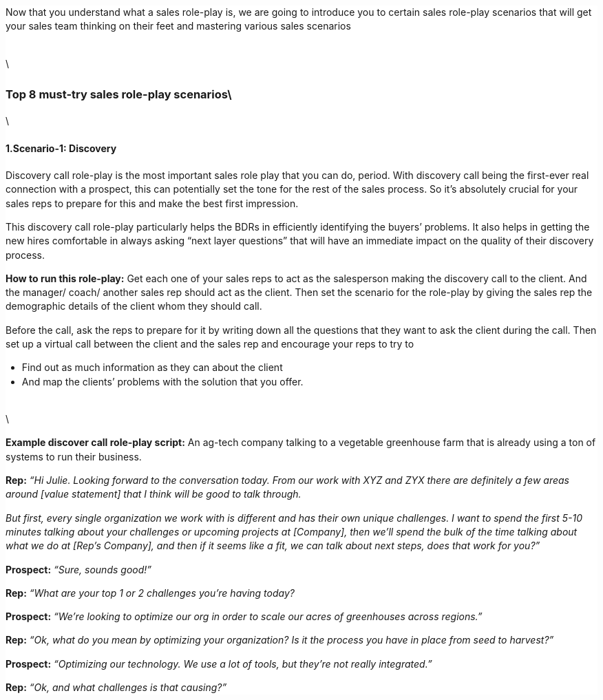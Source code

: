 Now that you understand what a sales role-play is, we are going to introduce you to certain sales role-play scenarios that will get your sales team thinking on their feet and mastering various sales scenarios

\
\

### **Top 8 must-try sales role-play scenarios**\
\

#### **1.Scenario-1: Discovery**

Discovery call role-play is the most important sales role play that you can do, period. With discovery call being the first-ever real connection with a prospect, this can potentially set the tone for the rest of the sales process. So it’s absolutely crucial for your sales reps to prepare for this and make the best first impression.

This discovery call role-play particularly helps the BDRs in efficiently identifying the buyers’ problems. It also helps in getting the new hires comfortable in always asking “next layer questions” that will have an immediate impact on the quality of their discovery process. 

**How to run this role-play:** Get each one of your sales reps to act as the salesperson making the discovery call to the client. And the manager/ coach/ another sales rep should act as the client. Then set the scenario for the role-play by giving the sales rep the demographic details of the client whom they should call. 

Before the call, ask the reps to prepare for it by writing down all the questions that they want to ask the client during the call. Then set up a virtual call between the client and the sales rep and encourage your reps to try to 

* Find out as much information as they can about the client 
* And map the clients’ problems with the solution that you offer.

\
\

<div class="ml_special_div_blog ml-margin-bottom10">
  <div class="ml_special_div_blog_content ml-margin-top10 ml-margin-bottom10">
    <p class="ml-margin-bottom20"><b>Example discover call role-play script:</b> An ag-tech company talking to a vegetable greenhouse farm that is already using a ton of systems to run their business.</p>
    <p><b>Rep:</b><i class="text-muted"> “Hi Julie. Looking forward to the conversation today. From our work with XYZ and ZYX there are definitely a few areas around [value statement] that I think will be good to talk through.</i></p>
    <p class="ml-margin-bottom10"><i class="text-muted">But first, every single organization we work with is different and has their own unique challenges. I want to spend the first 5-10 minutes talking about your challenges or upcoming projects at [Company], then we’ll spend the bulk of the time talking about what we do at [Rep’s Company], and then if it seems like a fit, we can talk about next steps, does that work for you?”</i></p>
    <p class="ml-margin-bottom10"><b>Prospect:</b><i class="text-muted"> “Sure, sounds good!”</i></p>
    <p class="ml-margin-bottom10"><b>Rep:</b><i class="text-muted"> “What are your top 1 or 2 challenges you’re having today?</i></p>
    <p class="ml-margin-bottom10"><b>Prospect:</b><i class="text-muted"> “We’re looking to optimize our org in order to scale our acres of greenhouses across regions.”</i></p>
    <p class="ml-margin-bottom10"><b>Rep:</b><i class="text-muted"> “Ok, what do you mean by optimizing your organization? Is it the process you have in place from seed to harvest?”</i></p>
    <p class="ml-margin-bottom10"><b>Prospect:</b><i class="text-muted"> “Optimizing our technology. We use a lot of tools, but they’re not really integrated.”</i></p>
    <p class="ml-margin-bottom10"><b>Rep:</b><i class="text-muted"> “Ok, and what challenges is that causing?”</i></p>
  </div>
</div>
